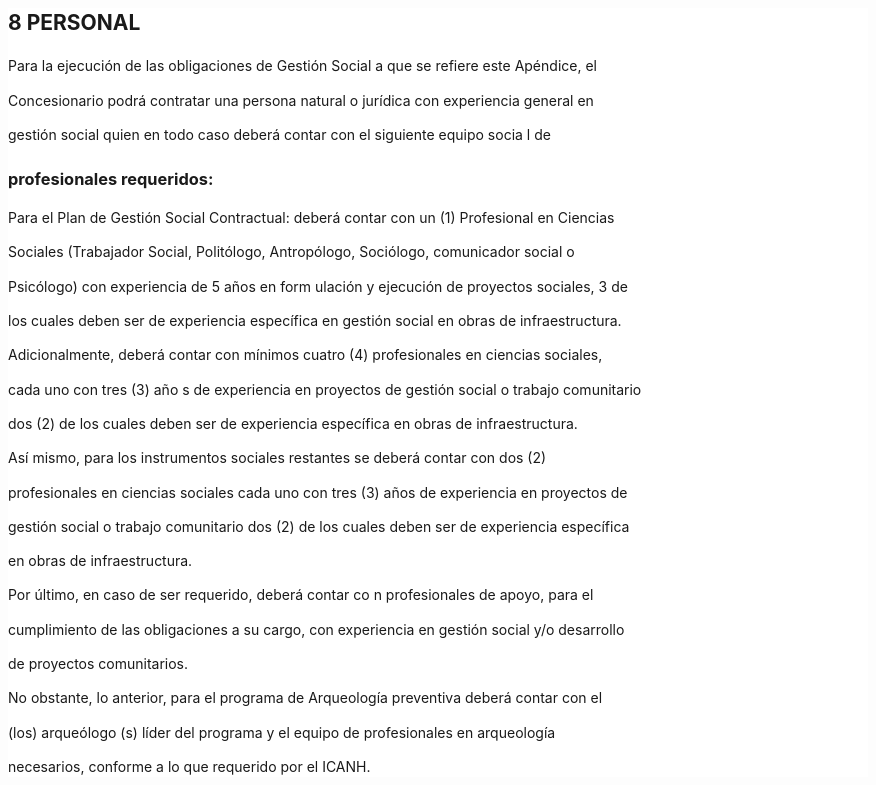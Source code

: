 ## 8 PERSONAL

Para la ejecución de las obligaciones de Gestión Social a que se refiere este Apéndice, el

Concesionario podrá contratar una persona natural o jurídica con experiencia general en

gestión social quien en todo caso deberá contar con el siguiente equipo socia l de


### profesionales requeridos:

Para el Plan de Gestión Social Contractual: deberá contar con un (1) Profesional en Ciencias

Sociales (Trabajador Social, Politólogo, Antropólogo, Sociólogo, comunicador social o

Psicólogo) con experiencia de 5 años en form ulación y ejecución de proyectos sociales, 3 de

los cuales deben ser de experiencia específica en gestión social en obras de infraestructura.

Adicionalmente, deberá contar con mínimos cuatro (4) profesionales en ciencias sociales,

cada uno con tres (3) año s de experiencia en proyectos de gestión social o trabajo comunitario

dos (2) de los cuales deben ser de experiencia específica en obras de infraestructura.

Así mismo, para los instrumentos sociales restantes se deberá contar con dos (2)

profesionales en  ciencias sociales cada uno con tres (3) años de experiencia en proyectos de

gestión social o trabajo comunitario dos (2) de los cuales deben ser de experiencia específica

en obras de infraestructura.

Por último, en caso de ser requerido, deberá contar co n profesionales de apoyo, para el

cumplimiento de las obligaciones a su cargo, con experiencia en gestión social y/o desarrollo

de proyectos comunitarios.

No obstante, lo anterior, para el programa de Arqueología preventiva deberá contar con el

(los) arqueólogo (s) líder del programa y el equipo de profesionales en arqueología

necesarios, conforme a lo que requerido por el ICANH.

